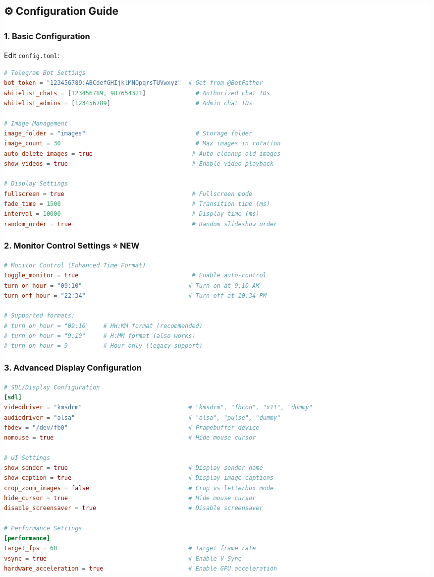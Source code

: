 ## ⚙️ Configuration Guide

### **1. Basic Configuration**

Edit `config.toml`:

```toml
# Telegram Bot Settings
bot_token = "123456789:ABCdefGHIjklMNOpqrsTUVwxyz"  # Get from @BotFather
whitelist_chats = [123456789, 987654321]              # Authorized chat IDs
whitelist_admins = [123456789]                        # Admin chat IDs

# Image Management
image_folder = "images"                               # Storage folder
image_count = 30                                      # Max images in rotation
auto_delete_images = true                            # Auto-cleanup old images
show_videos = true                                   # Enable video playback

# Display Settings
fullscreen = true                                    # Fullscreen mode
fade_time = 1500                                     # Transition time (ms)
interval = 10000                                     # Display time (ms)
random_order = true                                  # Random slideshow order
```

### **2. Monitor Control Settings** ⭐ NEW

```toml
# Monitor Control (Enhanced Time Format)
toggle_monitor = true                                # Enable auto-control
turn_on_hour = "09:10"                              # Turn on at 9:10 AM
turn_off_hour = "22:34"                             # Turn off at 10:34 PM

# Supported formats:
# turn_on_hour = "09:10"    # HH:MM format (recommended)
# turn_on_hour = "9:10"     # H:MM format (also works)
# turn_on_hour = 9          # Hour only (legacy support)
```

### **3. Advanced Display Configuration**

```toml
# SDL/Display Configuration
[sdl]
videodriver = "kmsdrm"                              # "kmsdrm", "fbcon", "x11", "dummy"
audiodriver = "alsa"                                # "alsa", "pulse", "dummy"
fbdev = "/dev/fb0"                                  # Framebuffer device
nomouse = true                                      # Hide mouse cursor

# UI Settings
show_sender = true                                  # Display sender name
show_caption = true                                 # Display image captions
crop_zoom_images = false                            # Crop vs letterbox mode
hide_cursor = true                                  # Hide mouse cursor
disable_screensaver = true                          # Disable screensaver

# Performance Settings
[performance]
target_fps = 60                                     # Target frame rate
vsync = true                                        # Enable V-Sync
hardware_acceleration = true                        # Enable GPU acceleration
```
